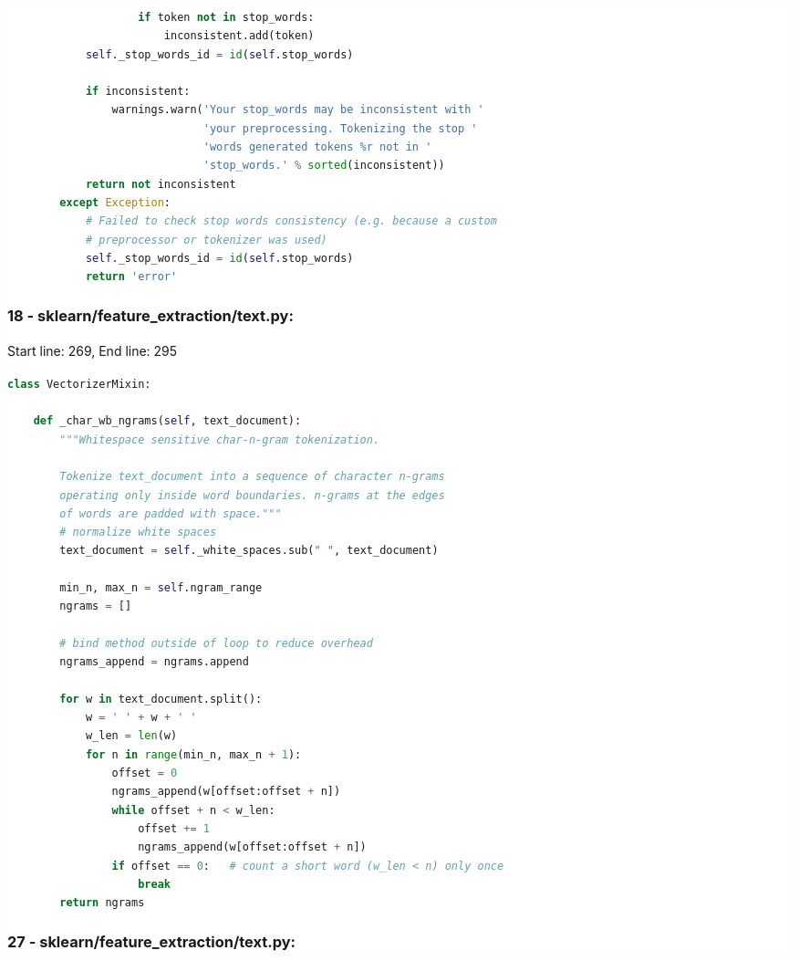 ```python
                    if token not in stop_words:
                        inconsistent.add(token)
            self._stop_words_id = id(self.stop_words)

            if inconsistent:
                warnings.warn('Your stop_words may be inconsistent with '
                              'your preprocessing. Tokenizing the stop '
                              'words generated tokens %r not in '
                              'stop_words.' % sorted(inconsistent))
            return not inconsistent
        except Exception:
            # Failed to check stop words consistency (e.g. because a custom
            # preprocessor or tokenizer was used)
            self._stop_words_id = id(self.stop_words)
            return 'error'
```
### 18 - sklearn/feature_extraction/text.py:

Start line: 269, End line: 295

```python
class VectorizerMixin:

    def _char_wb_ngrams(self, text_document):
        """Whitespace sensitive char-n-gram tokenization.

        Tokenize text_document into a sequence of character n-grams
        operating only inside word boundaries. n-grams at the edges
        of words are padded with space."""
        # normalize white spaces
        text_document = self._white_spaces.sub(" ", text_document)

        min_n, max_n = self.ngram_range
        ngrams = []

        # bind method outside of loop to reduce overhead
        ngrams_append = ngrams.append

        for w in text_document.split():
            w = ' ' + w + ' '
            w_len = len(w)
            for n in range(min_n, max_n + 1):
                offset = 0
                ngrams_append(w[offset:offset + n])
                while offset + n < w_len:
                    offset += 1
                    ngrams_append(w[offset:offset + n])
                if offset == 0:   # count a short word (w_len < n) only once
                    break
        return ngrams
```
### 27 - sklearn/feature_extraction/text.py:
